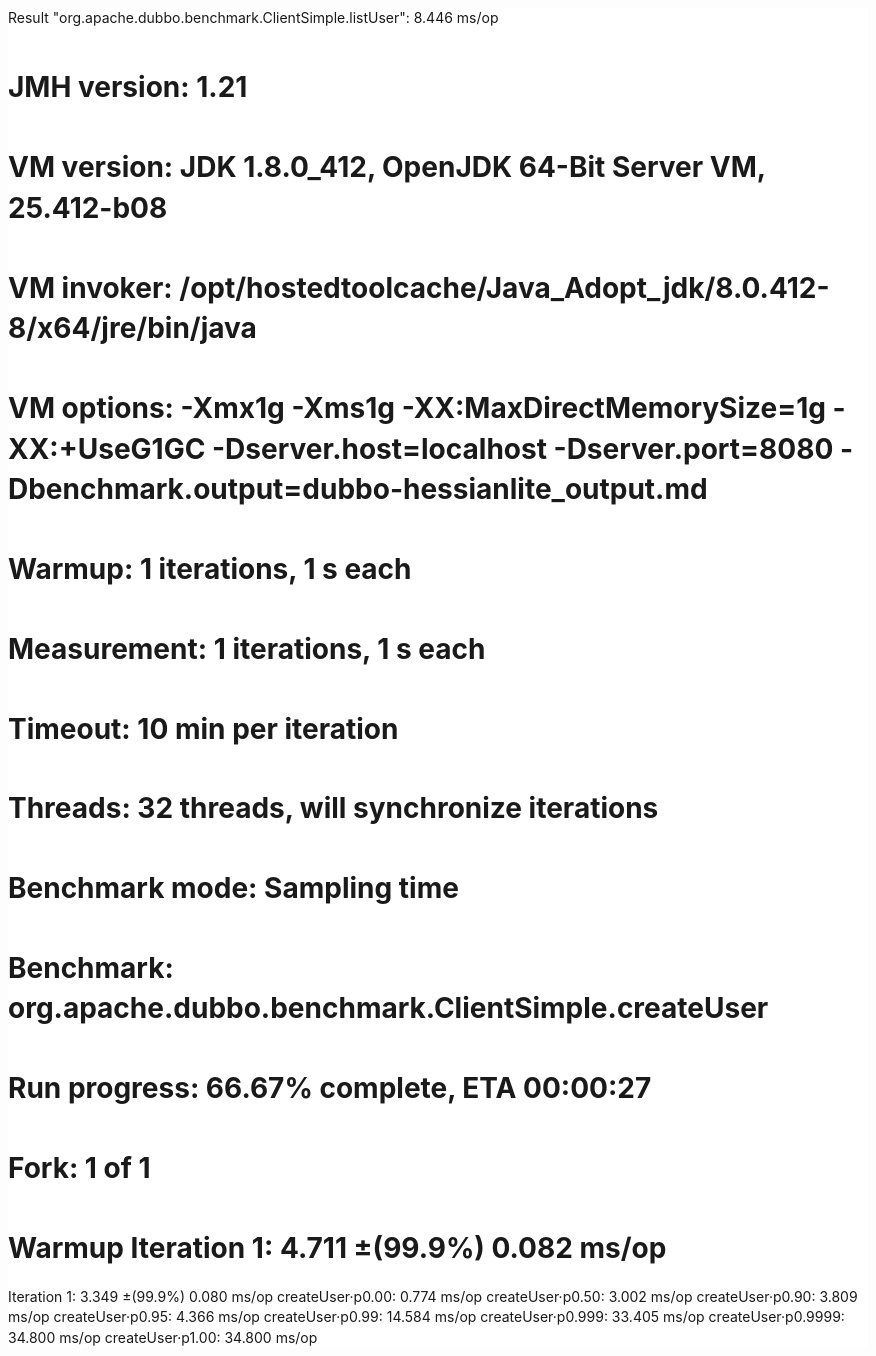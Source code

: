 
Result "org.apache.dubbo.benchmark.ClientSimple.listUser":
  8.446 ms/op


# JMH version: 1.21
# VM version: JDK 1.8.0_412, OpenJDK 64-Bit Server VM, 25.412-b08
# VM invoker: /opt/hostedtoolcache/Java_Adopt_jdk/8.0.412-8/x64/jre/bin/java
# VM options: -Xmx1g -Xms1g -XX:MaxDirectMemorySize=1g -XX:+UseG1GC -Dserver.host=localhost -Dserver.port=8080 -Dbenchmark.output=dubbo-hessianlite_output.md
# Warmup: 1 iterations, 1 s each
# Measurement: 1 iterations, 1 s each
# Timeout: 10 min per iteration
# Threads: 32 threads, will synchronize iterations
# Benchmark mode: Sampling time
# Benchmark: org.apache.dubbo.benchmark.ClientSimple.createUser

# Run progress: 66.67% complete, ETA 00:00:27
# Fork: 1 of 1
# Warmup Iteration   1: 4.711 ±(99.9%) 0.082 ms/op
Iteration   1: 3.349 ±(99.9%) 0.080 ms/op
                 createUser·p0.00:   0.774 ms/op
                 createUser·p0.50:   3.002 ms/op
                 createUser·p0.90:   3.809 ms/op
                 createUser·p0.95:   4.366 ms/op
                 createUser·p0.99:   14.584 ms/op
                 createUser·p0.999:  33.405 ms/op
                 createUser·p0.9999: 34.800 ms/op
                 createUser·p1.00:   34.800 ms/op

